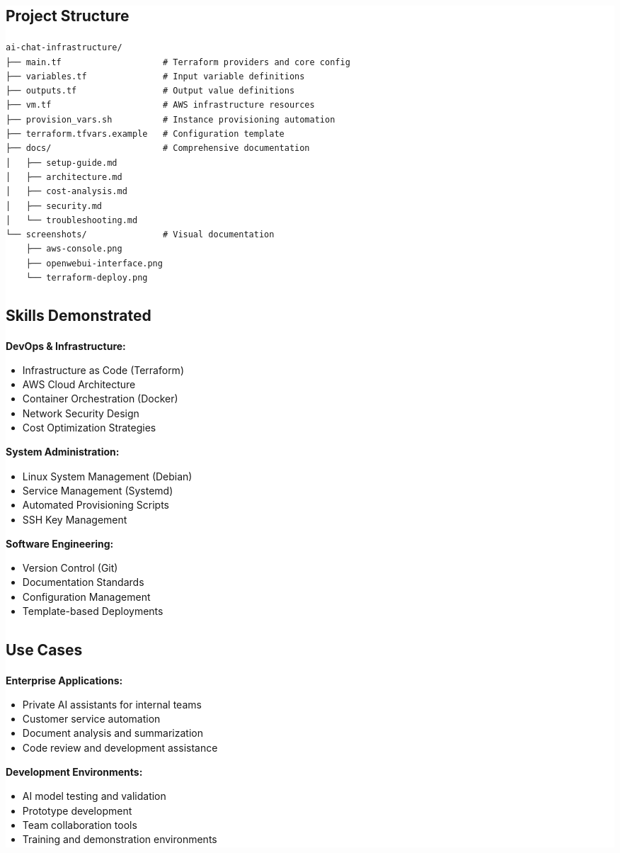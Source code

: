 ## Project Structure

```
ai-chat-infrastructure/
├── main.tf                    # Terraform providers and core config
├── variables.tf               # Input variable definitions
├── outputs.tf                 # Output value definitions
├── vm.tf                      # AWS infrastructure resources
├── provision_vars.sh          # Instance provisioning automation
├── terraform.tfvars.example   # Configuration template
├── docs/                      # Comprehensive documentation
│   ├── setup-guide.md
│   ├── architecture.md
│   ├── cost-analysis.md
│   ├── security.md
│   └── troubleshooting.md
└── screenshots/               # Visual documentation
    ├── aws-console.png
    ├── openwebui-interface.png
    └── terraform-deploy.png
```

## Skills Demonstrated

**DevOps & Infrastructure:**
- Infrastructure as Code (Terraform)
- AWS Cloud Architecture
- Container Orchestration (Docker)
- Network Security Design
- Cost Optimization Strategies

**System Administration:**
- Linux System Management (Debian)
- Service Management (Systemd)
- Automated Provisioning Scripts
- SSH Key Management

**Software Engineering:**
- Version Control (Git)
- Documentation Standards
- Configuration Management
- Template-based Deployments

## Use Cases

**Enterprise Applications:**
- Private AI assistants for internal teams
- Customer service automation
- Document analysis and summarization
- Code review and development assistance

**Development Environments:**
- AI model testing and validation
- Prototype development
- Team collaboration tools
- Training and demonstration environments
